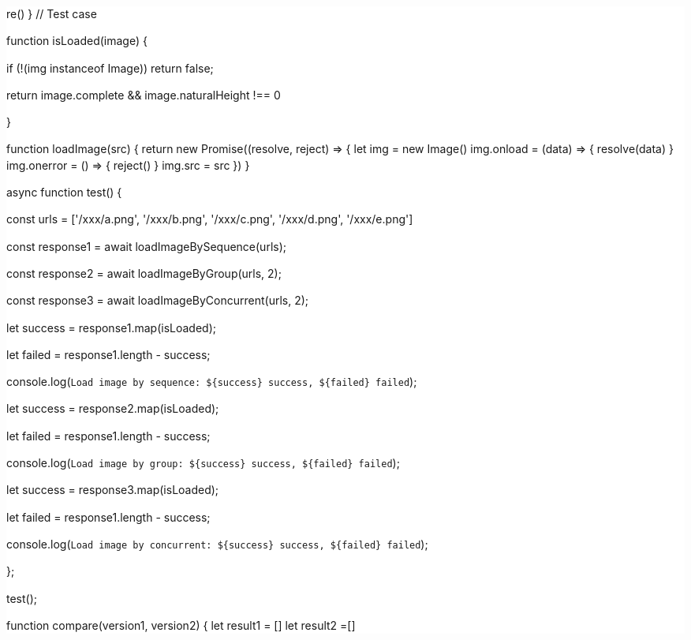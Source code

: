   re()
}
// Test case

function isLoaded(image) {

  if (!(img instanceof Image)) return false;

  return image.complete && image.naturalHeight !== 0

}

function loadImage(src) {
  return new Promise((resolve, reject) => {
      let img = new Image()
      img.onload = (data) => {
          resolve(data)
      }
      img.onerror = () => {
          reject()
      }
      img.src = src
  })
}

async function test() {

  const urls = ['/xxx/a.png', '/xxx/b.png', '/xxx/c.png', '/xxx/d.png', '/xxx/e.png']

  const response1 = await loadImageBySequence(urls);

  const response2 = await loadImageByGroup(urls, 2);

  const response3 = await loadImageByConcurrent(urls, 2);

  let success = response1.map(isLoaded);

  let failed = response1.length - success;

  console.log(`Load image by sequence: ${success} success, ${failed} failed`);

  let success = response2.map(isLoaded);

  let failed = response1.length - success;

  console.log(`Load image by group: ${success} success, ${failed} failed`);

  let success = response3.map(isLoaded);

  let failed = response1.length - success;

  console.log(`Load image by concurrent: ${success} success, ${failed} failed`);

};

test();


function compare(version1, version2) {
  let result1 = []
  let result2 =[]

